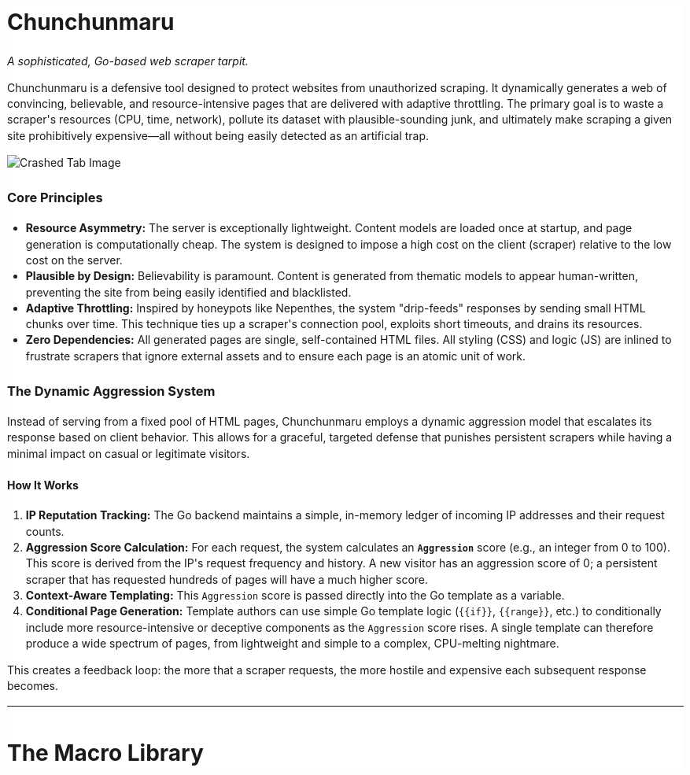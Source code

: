 # Chunchunmaru
*A sophisticated, Go-based web scraper tarpit.*

Chunchunmaru is a defensive tool designed to protect websites from unauthorized scraping. It dynamically generates a web of convincing, believable, and resource-intensive pages that are delivered with adaptive throttling. The primary goal is to waste a scraper's resources (CPU, time, network), pollute its dataset with plausible-sounding junk, and ultimately make scraping a given site prohibitively expensive—all without being easily detected as an artificial trap.

![Crashed Tab Image](https://files.catbox.moe/gimu54.png)

### Core Principles

*   **Resource Asymmetry:** The server is exceptionally lightweight. Content models are loaded once at startup, and page generation is computationally cheap. The system is designed to impose a high cost on the client (scraper) relative to the low cost on the server.
*   **Plausible by Design:** Believability is paramount. Content is generated from thematic models to appear human-written, preventing the site from being easily identified and blacklisted.
*   **Adaptive Throttling:** Inspired by honeypots like Nepenthes, the system "drip-feeds" responses by sending small HTML chunks over time. This technique ties up a scraper's connection pool, exploits short timeouts, and drains its resources.
*   **Zero Dependencies:** All generated pages are single, self-contained HTML files. All styling (CSS) and logic (JS) are inlined to frustrate scrapers that ignore external assets and to ensure each page is an atomic unit of work.

### The Dynamic Aggression System

Instead of serving from a fixed pool of HTML pages, Chunchunmaru employs a dynamic aggression model that escalates its response based on client behavior. This allows for a graceful, targeted defense that punishes persistent scrapers while having a minimal impact on casual or legitimate visitors.

#### How It Works

1.  **IP Reputation Tracking:** The Go backend maintains a simple, in-memory ledger of incoming IP addresses and their request counts.
2.  **Aggression Score Calculation:** For each request, the system calculates an **`Aggression`** score (e.g., an integer from 0 to 100). This score is derived from the IP's request frequency and history. A new visitor has an aggression score of 0; a persistent scraper that has requested hundreds of pages will have a much higher score.
3.  **Context-Aware Templating:** This `Aggression` score is passed directly into the Go template as a variable.
4.  **Conditional Page Generation:** Template authors can use simple Go template logic (`{{if}}`, `{{range}}`, etc.) to conditionally include more resource-intensive or deceptive components as the `Aggression` score rises. A single template can therefore produce a wide spectrum of pages, from lightweight and simple to a complex, CPU-melting nightmare.

This creates a feedback loop: the more that a scraper requests, the more hostile and expensive each subsequent response becomes.

---

# The Macro Library
